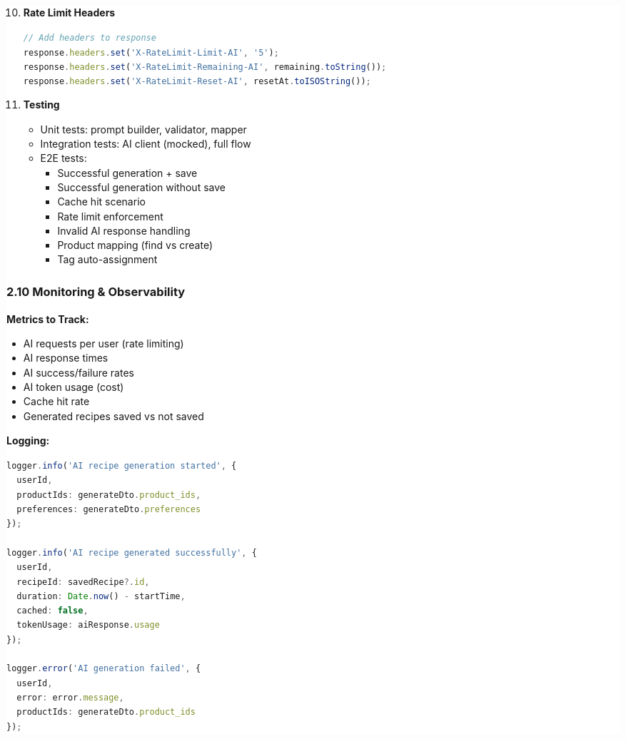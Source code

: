 10. **Rate Limit Headers**
    ```typescript
    // Add headers to response
    response.headers.set('X-RateLimit-Limit-AI', '5');
    response.headers.set('X-RateLimit-Remaining-AI', remaining.toString());
    response.headers.set('X-RateLimit-Reset-AI', resetAt.toISOString());
    ```

11. **Testing**
    - Unit tests: prompt builder, validator, mapper
    - Integration tests: AI client (mocked), full flow
    - E2E tests:
      - Successful generation + save
      - Successful generation without save
      - Cache hit scenario
      - Rate limit enforcement
      - Invalid AI response handling
      - Product mapping (find vs create)
      - Tag auto-assignment

### 2.10 Monitoring & Observability

**Metrics to Track:**
- AI requests per user (rate limiting)
- AI response times
- AI success/failure rates
- AI token usage (cost)
- Cache hit rate
- Generated recipes saved vs not saved

**Logging:**
```typescript
logger.info('AI recipe generation started', {
  userId,
  productIds: generateDto.product_ids,
  preferences: generateDto.preferences
});

logger.info('AI recipe generated successfully', {
  userId,
  recipeId: savedRecipe?.id,
  duration: Date.now() - startTime,
  cached: false,
  tokenUsage: aiResponse.usage
});

logger.error('AI generation failed', {
  userId,
  error: error.message,
  productIds: generateDto.product_ids
});
```
